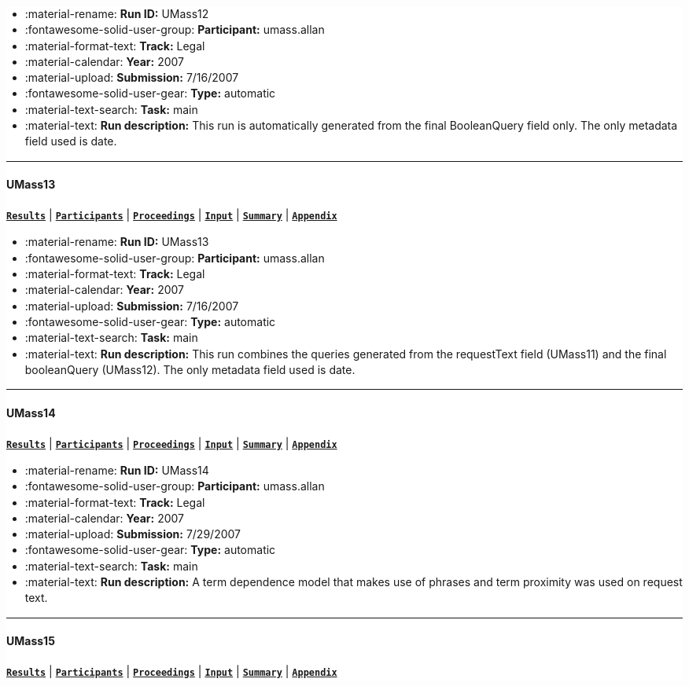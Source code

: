 - :material-rename: **Run ID:** UMass12 
- :fontawesome-solid-user-group: **Participant:** umass.allan 
- :material-format-text: **Track:** Legal 
- :material-calendar: **Year:** 2007 
- :material-upload: **Submission:** 7/16/2007 
- :fontawesome-solid-user-gear: **Type:** automatic 
- :material-text-search: **Task:** main 
- :material-text: **Run description:** This run is automatically generated from the final BooleanQuery field only.  The only metadata field used is date.  

---
#### UMass13 
[**`Results`**](./results.md#umass13) | [**`Participants`**](./participants.md#umassallan) | [**`Proceedings`**](./proceedings.md#ciir-experiments-for-trec-legal-2007) | [**`Input`**](https://trec.nist.gov/results/trec16/legal/input.UMass13.gz) | [**`Summary`**](https://trec.nist.gov/results/trec16/legal/summary.UMass13.gz) | [**`Appendix`**](https://trec.nist.gov/pubs/trec16/appendices/legal/UMass13.main.pdf) 

- :material-rename: **Run ID:** UMass13 
- :fontawesome-solid-user-group: **Participant:** umass.allan 
- :material-format-text: **Track:** Legal 
- :material-calendar: **Year:** 2007 
- :material-upload: **Submission:** 7/16/2007 
- :fontawesome-solid-user-gear: **Type:** automatic 
- :material-text-search: **Task:** main 
- :material-text: **Run description:** This run combines the queries generated from the requestText field (UMass11) and the final booleanQuery (UMass12).  The only metadata field used is date.  

---
#### UMass14 
[**`Results`**](./results.md#umass14) | [**`Participants`**](./participants.md#umassallan) | [**`Proceedings`**](./proceedings.md#ciir-experiments-for-trec-legal-2007) | [**`Input`**](https://trec.nist.gov/results/trec16/legal/input.UMass14.gz) | [**`Summary`**](https://trec.nist.gov/results/trec16/legal/summary.UMass14.gz) | [**`Appendix`**](https://trec.nist.gov/pubs/trec16/appendices/legal/UMass14.main.pdf) 

- :material-rename: **Run ID:** UMass14 
- :fontawesome-solid-user-group: **Participant:** umass.allan 
- :material-format-text: **Track:** Legal 
- :material-calendar: **Year:** 2007 
- :material-upload: **Submission:** 7/29/2007 
- :fontawesome-solid-user-gear: **Type:** automatic 
- :material-text-search: **Task:** main 
- :material-text: **Run description:** A term dependence model that makes use of phrases and term proximity was used on request text. 

---
#### UMass15 
[**`Results`**](./results.md#umass15) | [**`Participants`**](./participants.md#umassallan) | [**`Proceedings`**](./proceedings.md#ciir-experiments-for-trec-legal-2007) | [**`Input`**](https://trec.nist.gov/results/trec16/legal/input.UMass15.gz) | [**`Summary`**](https://trec.nist.gov/results/trec16/legal/summary.UMass15.gz) | [**`Appendix`**](https://trec.nist.gov/pubs/trec16/appendices/legal/UMass15.main.pdf) 
